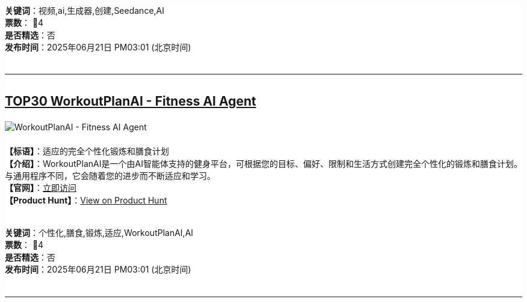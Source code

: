 **关键词**：视频,ai,生成器,创建,Seedance,AI<br />
**票数**： 🔺4<br />
**是否精选**：否<br />
**发布时间**：2025年06月21日 PM03:01 (北京时间)<br /><br />

---

## [TOP30    WorkoutPlanAI - Fitness AI Agent](https://www.producthunt.com/posts/workoutplanai-fitness-ai-agent)
![WorkoutPlanAI - Fitness AI Agent](https://ph-files.imgix.net/9c2e0e12-f799-43e3-a219-f3af982c3791.jpeg?auto=format&fit=crop&frame=1&h=512&w=1024)<br /><br />
**【标语】**：适应的完全个性化锻炼和膳食计划<br />
**【介绍】**：WorkoutPlanAI是一个由AI智能体支持的健身平台，可根据您的目标、偏好、限制和生活方式创建完全个性化的锻炼和膳食计划。与通用程序不同，它会随着您的进步而不断适应和学习。<br />
**【官网】**：[立即访问](https://www.producthunt.com/r/V5IAP35XGF33ND)<br />
**【Product Hunt】**：[View on Product Hunt](https://www.producthunt.com/posts/workoutplanai-fitness-ai-agent)<br /><br />

**关键词**：个性化,膳食,锻炼,适应,WorkoutPlanAI,AI<br />
**票数**： 🔺4<br />
**是否精选**：否<br />
**发布时间**：2025年06月21日 PM03:01 (北京时间)<br /><br />

---

